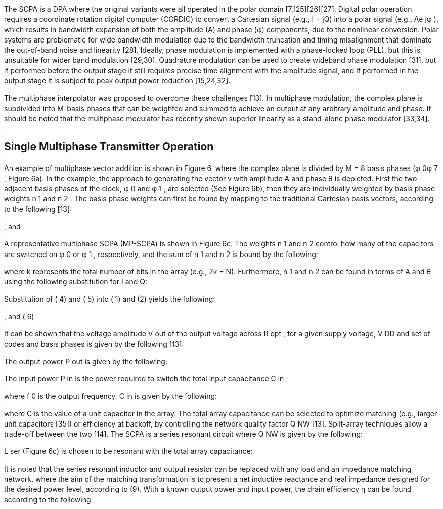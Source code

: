 The SCPA is a DPA where the original variants were all operated in the polar domain [7,[25][26][27]. Digital polar operation requires a coordinate rotation digital computer (CORDIC) to convert a Cartesian signal (e.g., I + jQ) into a polar signal (e.g., Ae jφ ), which results in bandwidth expansion of both the amplitude (A) and phase (φ) components, due to the nonlinear conversion. Polar systems are problematic for wide bandwidth modulation due to the bandwidth truncation and timing misalignment that dominate the out-of-band noise and linearity [28]. Ideally, phase modulation is implemented with a phase-locked loop (PLL), but this is unsuitable for wider band modulation [29,30]. Quadrature modulation can be used to create wideband phase modulation [31], but if performed before the output stage it still requires precise time alignment with the amplitude signal, and if performed in the output stage it is subject to peak output power reduction [15,24,32].

The multiphase interpolator was proposed to overcome these challenges [13]. In multiphase modulation, the complex plane is subdivided into M-basis phases that can be weighted and summed to achieve an output at any arbitrary amplitude and phase. It should be noted that the multiphase modulator has recently shown superior linearity as a stand-alone phase modulator [33,34].

## Single Multiphase Transmitter Operation

An example of multiphase vector addition is shown in Figure 6, where the complex plane is divided by M = 8 basis phases (φ 0φ 7 , Figure 6a). In the example, the approach to generating the vector v with amplitude A and phase θ is depicted. First the two adjacent basis phases of the clock, φ 0 and φ 1 , are selected (See Figure 6b), then they are individually weighted by basis phase weights n 1 and n 2 . The basis phase weights can first be found by mapping to the traditional Cartesian basis vectors, according to the following [13]:

, and

A representative multiphase SCPA (MP-SCPA) is shown in Figure 6c. The weights n 1 and n 2 control how many of the capacitors are switched on φ 0 or φ 1 , respectively, and the sum of n 1 and n 2 is bound by the following:

where k represents the total number of bits in the array (e.g., 2k = N). Furthermore, n 1 and n 2 can be found in terms of A and θ using the following substitution for I and Q:

Substitution of ( 4) and ( 5) into ( 1) and (2) yields the following:

, and ( 6)

It can be shown that the voltage amplitude V out of the output voltage across R opt , for a given supply voltage, V DD and set of codes and basis phases is given by the following [13]:

The output power P out is given by the following:

The input power P in is the power required to switch the total input capacitance C in :

where f 0 is the output frequency. C in is given by the following:

where C is the value of a unit capacitor in the array. The total array capacitance can be selected to optimize matching (e.g., larger unit capacitors [35]) or efficiency at backoff, by controlling the network quality factor Q NW [13]. Split-array techniques allow a trade-off between the two [14]. The SCPA is a series resonant circuit where Q NW is given by the following:

L ser (Figure 6c) is chosen to be resonant with the total array capacitance:

It is noted that the series resonant inductor and output resistor can be replaced with any load and an impedance matching network, where the aim of the matching transformation is to present a net inductive reactance and real impedance designed for the desired power level, according to (9). With a known output power and input power, the drain efficiency η can be found according to the following:
